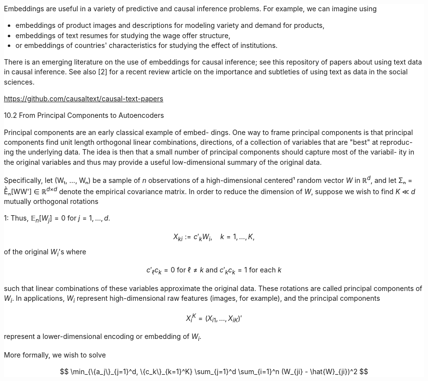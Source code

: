 Embeddings are useful in a variety of predictive and causal
inference problems. For example, we can imagine using

* embeddings of product images and descriptions for modeling variety and demand for products,
* embeddings of text resumes for studying the wage offer structure,
* or embeddings of countries' characteristics for studying the effect of institutions.

There is an emerging literature on the use of embeddings for
causal inference; see this repository of papers about using text
data in causal inference. See also [2] for a recent review article
on the importance and subtleties of using text as data in the
social sciences.

https://github.com/causaltext/causal-text-papers

10.2 From Principal Components to Autoencoders

Principal components are an early classical example of embed-
dings. One way to frame principal components is that principal
components find unit length orthogonal linear combinations,
directions, of a collection of variables that are "best" at reproduc-
ing the underlying data. The idea is then that a small number
of principal components should capture most of the variabil-
ity in the original variables and thus may provide a useful
low-dimensional summary of the original data.

Specifically, let (W₁, ..., Wₙ) be a sample of *n* observations of a
high-dimensional centered¹ random vector *W* in ℝ<sup>*d*</sup>, and let
Σₙ = Ḕₙ[WW'] ∈ ℝ<sup>*d*×*d*</sup> denote the empirical covariance matrix.
In order to reduce the dimension of *W*, suppose we wish to
find *K* ≪ *d* mutually orthogonal rotations

1: Thus, $\mathbb{E}_n[W_j] = 0$ for $j = 1, \dots, d$.

$$
X_{ki} := c'_{k} W_{i}, \quad k = 1, \dots, K,
$$of the original $W_i$'s where

$$
c'_{\ell}c_k = 0 \text{ for } \ell \neq k \text{ and } c'_{k}c_k = 1 \text{ for each } k
$$

such that linear combinations of these variables approximate the original data. These rotations are called principal components of $W_i$. In applications, $W_i$ represent high-dimensional raw features (images, for example), and the principal components

$$
X_i^K = (X_{i1}, \dots, X_{iK})'
$$

represent a lower-dimensional encoding or embedding of $W_i$.

More formally, we wish to solve

$$
\min_{\{a_j\}_{j=1}^d, \{c_k\}_{k=1}^K} \sum_{j=1}^d \sum_{i=1}^n (W_{ji} - \hat{W}_{ji})^2
$$
